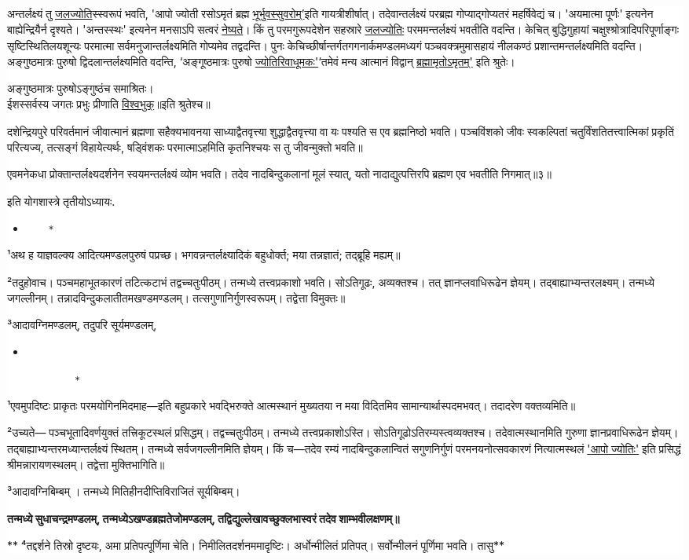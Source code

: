 

 

अन्तर्लक्ष्यं तु [जलज्योति](# "ज्वलज्ज्योति.")स्स्वरूपं भवति, 'आपो ज्योती रसोऽमृतं ब्रह्म [भूर्भुवस्सुवरोम्’](https://# "तै. उ. ४-३५.")इति गायत्रीशीर्षात्। तदेवान्तर्लक्ष्यं परब्रह्म गोप्याद्गोप्यतरं महर्षिवेद्यं च। 'अयमात्मा पूर्णः' इत्यनेन बाह्येन्द्रियैर्न दृश्यते। 'अन्तस्स्थः' इत्यनेन मनसाऽपि सत्वरं [नेष्यते](https://# "तत्परं नेक्ष्यते.")। किं तु परमगुरूपदेशेन सहस्रारे [जलज्योतिः](https://# "ज्वलज्ज्योति.") परममन्तर्लक्ष्यं भवतीति वदन्ति। केचित् बुद्धिगुहायां चक्षुश्श्रोत्रादिपरिपूर्णाङ्गः सृष्टिस्थितिलयशून्यः परमात्मा सर्वमनुजान्तर्लक्ष्यमिति गोप्यमेव तद्वदन्ति। पुनः केचिच्छीर्षान्तर्गतगगनार्कमण्डलमध्यगं पञ्चवक्त्रमुमासहायं नीलकण्ठं प्रशान्तमन्तर्लक्ष्यमिति वदन्ति। अङ्गुष्ठमात्रः पुरुषो द्विदलान्तर्लक्ष्यमिति वदन्ति, ‘अङ्गूष्ठमात्रः पुरुषो [ज्योतिरिवाधूमकः'](https://# "कठ, ४-१३.")‘तमेवं मन्य आत्मानं विद्वान् [ब्रह्मामृतोऽमृतम्'](https://# " वृ. उ. ६-४-१७.") इति श्रुतेः।

अङ्गुष्ठमात्रः पुरुषोऽङ्गुष्ठंच समाश्रितः।  
ईशस्सर्वस्य जगतः प्रभुः प्रीणाति [विश्वभुक्](https://# "तै. उ. ४-७१,")॥इति श्रुतेश्च॥

 दशेन्द्रियपुरे परिवर्तमानं जीवात्मानं ब्रह्मणा सहैक्यभावनया साध्याद्वैतवृत्त्या शुद्धाद्वैतवृत्त्या वा यः पश्यति स एव ब्रह्मनिष्ठो भवति। पञ्चविंशको जीवः स्वकल्पितां चतुर्विंशतितत्त्वात्मिकां प्रकृतिं परित्यज्य, तत्सङ्गं विहायेत्यर्थः, षड्विंशकः परमात्माऽहमिति कृतनिश्चयः स तु जीवन्मुक्तो भवति॥

 एवमनेकधा प्रोक्तान्तर्लक्ष्यदर्शनेन स्वयमन्तर्लक्ष्यं व्योम भवति। तदेव नादबिन्दुकलानां मूलं स्यात्, यतो नादाद्युत्पत्तिरपि ब्रह्मण एव भवतीति निगमात्॥३॥

इति योगशास्त्रे तृतीयोऽध्यायः.  
*         *



 ¹अथ ह याज्ञवल्क्य आदित्यमण्डलपुरुषं पप्रच्छ। भगवन्नन्तर्लक्ष्यादिकं बहुधोर्क्त; मया तन्नज्ञातं; तद्ब्रूहि मह्यम्॥

 ²तदुहोवाच। पञ्चमहाभूतकारणं तटित्कटाभं तद्वच्चतुःपीठम्। तन्मध्ये तत्त्वप्रकाशो भवति। सोऽतिगूढः, अव्यक्तश्च। तत् ज्ञानप्लवाधिरूढेन ज्ञेयम्। तद्बाह्याभ्यन्तरलक्ष्यम्। तन्मध्ये जगल्लीनम्। तन्नादविन्दुकलातीतमखण्डमण्डलम्। तत्सगुणानिर्गुणस्वरूपम्। तद्वेत्ता विमुक्तः॥

 ³आदावग्निमण्डलम्, तदुपरि सूर्यमण्डलम्,

*                                   
                                   
                *  

 ¹एवमुपदिष्टः प्राकृतः परमयोगिनमिदमाह—इति बहुप्रकारे भवद्भिरुक्ते आत्मस्थानं मुख्यतया न मया विदितमिव सामान्यार्थास्पदमभवत्। तदादरेण वक्तव्यमिति॥

 ²उच्यते— पञ्चभूतादिवर्णयुक्तं तत्त्रिकूटस्थलं प्रसिद्धम्। तद्वच्चतुःपीठम्। तन्मध्ये तत्त्वप्रकाशोऽस्ति। सोऽतिगूढोऽतिरम्यस्त्वव्यक्तश्च। तदेवात्मस्थानमिति गुरुणा ज्ञानप्रवाधिरूढेन ज्ञेयम्। तद्बाह्याभ्यन्तरमध्यान्तर्लक्ष्यं स्थितम्। तन्मध्ये सर्वजगल्लीनमिति ज्ञेयम्। किं च—तदेव रम्यं नादबिन्दुकलान्वितं सगुणनिर्गुणं परमनयनोत्सवकारणं नित्यात्मस्थलं ['आपो ज्योतिः'](https://# "तै. उ. ४-३५.") इति प्रसिद्धं श्रीमन्नारायणस्थलम्।
तद्वेत्ता मुक्तिभागिति॥

 ³आदावग्निबिम्बम् । तन्मध्ये मितिहीनदीप्तिविराजितं सूर्यबिम्बम्।



**तन्मध्ये सुधाचन्द्रमण्डलम्, तन्मध्येऽखण्डब्रह्मतेजोमण्डलम्, तद्विद्युल्लेखावच्छुक्लभास्वरं तदेव शाम्भवीलक्षणम्॥**

** ⁴तद्दर्शने तिस्रो दृष्टयः, अमा प्रतिपत्पूर्णिमा चेति। निमीलितदर्शनममादृष्टिः। अर्धोन्मीलितं प्रतिपत्। सर्वोन्मीलनं पूर्णिमा भवति। तासु**

